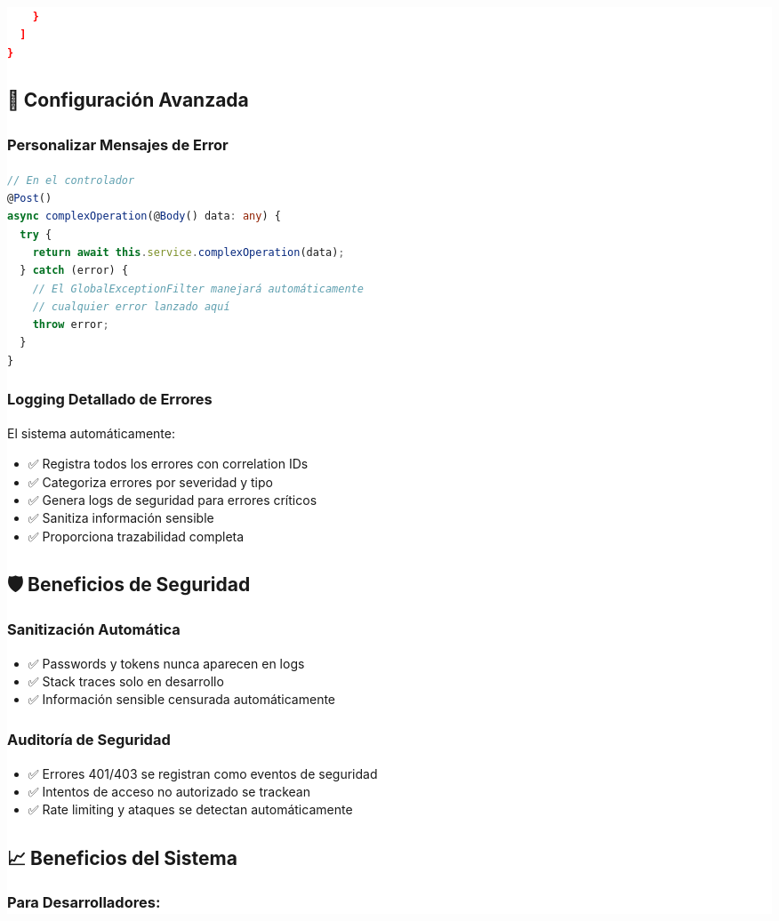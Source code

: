 ```json
    }
  ]
}
```

## 🔧 Configuración Avanzada

### Personalizar Mensajes de Error

```typescript
// En el controlador
@Post()
async complexOperation(@Body() data: any) {
  try {
    return await this.service.complexOperation(data);
  } catch (error) {
    // El GlobalExceptionFilter manejará automáticamente
    // cualquier error lanzado aquí
    throw error;
  }
}
```

### Logging Detallado de Errores

El sistema automáticamente:

- ✅ Registra todos los errores con correlation IDs
- ✅ Categoriza errores por severidad y tipo
- ✅ Genera logs de seguridad para errores críticos
- ✅ Sanitiza información sensible
- ✅ Proporciona trazabilidad completa

## 🛡️ Beneficios de Seguridad

### Sanitización Automática

- ✅ Passwords y tokens nunca aparecen en logs
- ✅ Stack traces solo en desarrollo
- ✅ Información sensible censurada automáticamente

### Auditoría de Seguridad

- ✅ Errores 401/403 se registran como eventos de seguridad
- ✅ Intentos de acceso no autorizado se trackean
- ✅ Rate limiting y ataques se detectan automáticamente

## 📈 Beneficios del Sistema

### Para Desarrolladores:
